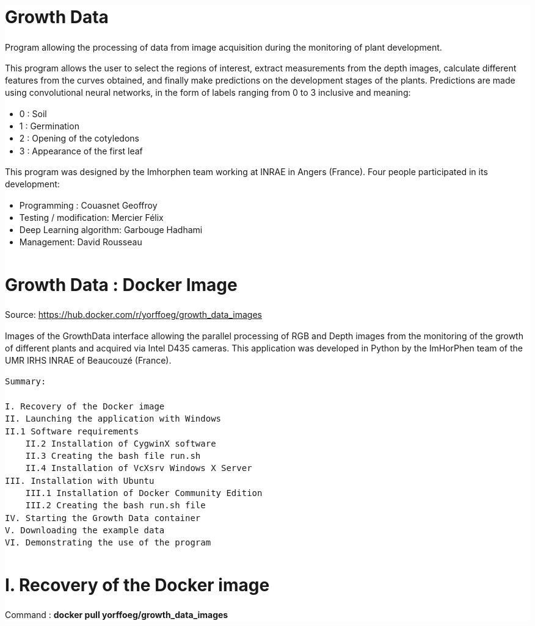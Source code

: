 # Growth Data

Program allowing the processing of data from image acquisition during the monitoring of plant development.

This program allows the user to select the regions of interest, extract measurements from the depth images, calculate different features from the curves obtained, and finally make predictions on the development stages of the plants. Predictions are made using convolutional neural networks, in the form of labels ranging from 0 to 3 inclusive and meaning:
- 0 : Soil
- 1 : Germination
- 2 : Opening of the cotyledons
- 3 : Appearance of the first leaf

This program was designed by the Imhorphen team working at INRAE in Angers (France). Four people participated in its development:

- Programming : Couasnet Geoffroy
- Testing / modification: Mercier Félix
- Deep Learning algorithm: Garbouge Hadhami
- Management: David Rousseau



# Growth Data : Docker Image

Source: https://hub.docker.com/r/yorffoeg/growth_data_images

Images of the GrowthData interface allowing the parallel processing of RGB and Depth images from the monitoring of the growth of different plants and acquired via Intel D435 cameras. This application was developed in Python by the ImHorPhen team of the UMR IRHS INRAE of Beaucouzé (France).

<pre>
Summary:

I. Recovery of the Docker image
II. Launching the application with Windows
II.1 Software requirements
    II.2 Installation of CygwinX software
    II.3 Creating the bash file run.sh
    II.4 Installation of VcXsrv Windows X Server
III. Installation with Ubuntu
    III.1 Installation of Docker Community Edition
    III.2 Creating the bash run.sh file
IV. Starting the Growth Data container
V. Downloading the example data
VI. Demonstrating the use of the program
</pre>


I. Recovery of the Docker image
==========================

Command : <b> docker pull yorffoeg/growth_data_images </b>
